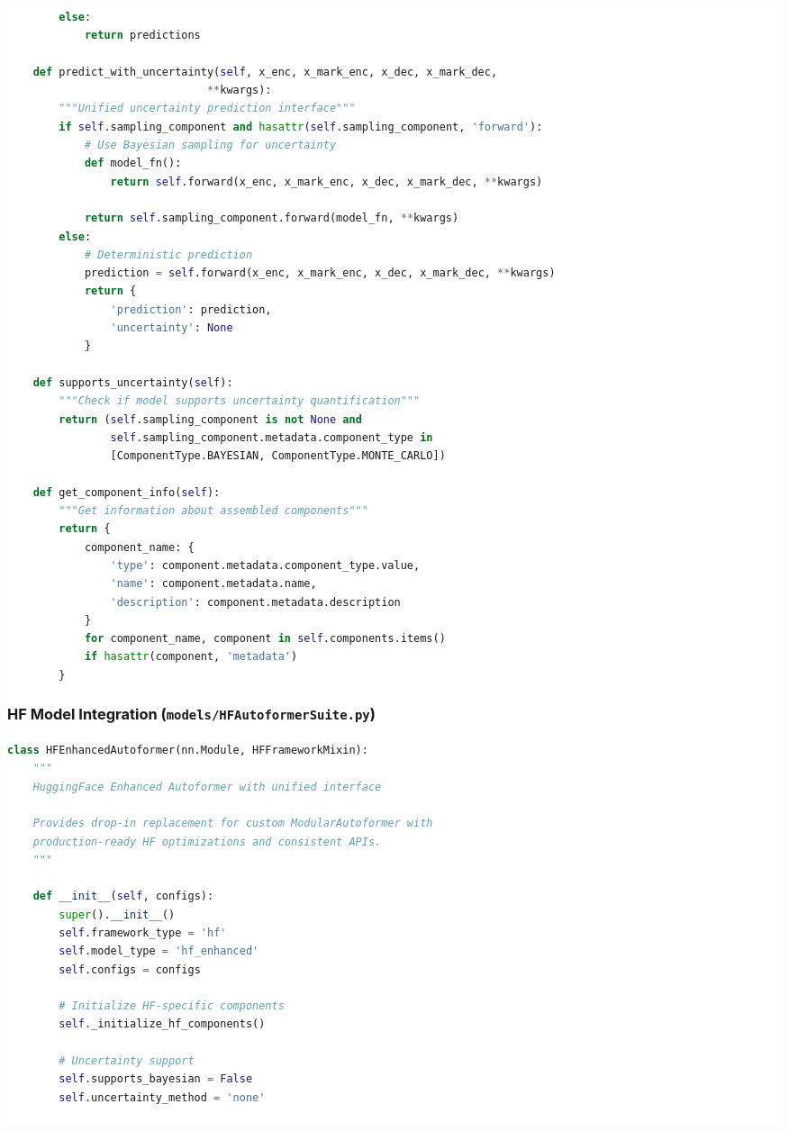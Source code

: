 ```python
        else:
            return predictions
    
    def predict_with_uncertainty(self, x_enc, x_mark_enc, x_dec, x_mark_dec, 
                               **kwargs):
        """Unified uncertainty prediction interface"""
        if self.sampling_component and hasattr(self.sampling_component, 'forward'):
            # Use Bayesian sampling for uncertainty
            def model_fn():
                return self.forward(x_enc, x_mark_enc, x_dec, x_mark_dec, **kwargs)
            
            return self.sampling_component.forward(model_fn, **kwargs)
        else:
            # Deterministic prediction
            prediction = self.forward(x_enc, x_mark_enc, x_dec, x_mark_dec, **kwargs)
            return {
                'prediction': prediction,
                'uncertainty': None
            }
    
    def supports_uncertainty(self):
        """Check if model supports uncertainty quantification"""
        return (self.sampling_component is not None and 
                self.sampling_component.metadata.component_type in 
                [ComponentType.BAYESIAN, ComponentType.MONTE_CARLO])
    
    def get_component_info(self):
        """Get information about assembled components"""
        return {
            component_name: {
                'type': component.metadata.component_type.value,
                'name': component.metadata.name,
                'description': component.metadata.description
            }
            for component_name, component in self.components.items()
            if hasattr(component, 'metadata')
        }
```

### HF Model Integration (`models/HFAutoformerSuite.py`)

```python
class HFEnhancedAutoformer(nn.Module, HFFrameworkMixin):
    """
    HuggingFace Enhanced Autoformer with unified interface
    
    Provides drop-in replacement for custom ModularAutoformer with
    production-ready HF optimizations and consistent APIs.
    """
    
    def __init__(self, configs):
        super().__init__()
        self.framework_type = 'hf'
        self.model_type = 'hf_enhanced'
        self.configs = configs
        
        # Initialize HF-specific components
        self._initialize_hf_components()
        
        # Uncertainty support
        self.supports_bayesian = False
        self.uncertainty_method = 'none'
        
```